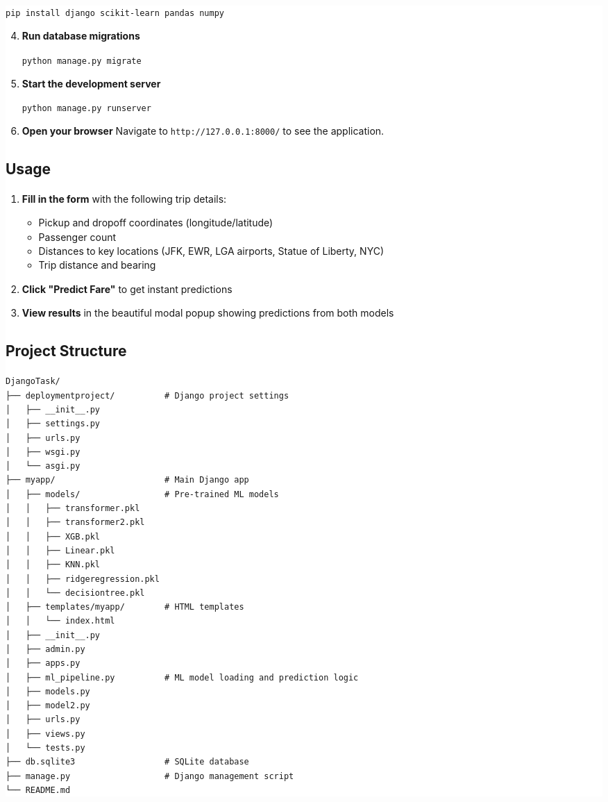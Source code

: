    ```bash
   pip install django scikit-learn pandas numpy
   ```

4. **Run database migrations**

   ```bash
   python manage.py migrate
   ```

5. **Start the development server**

   ```bash
   python manage.py runserver
   ```

6. **Open your browser**
   Navigate to `http://127.0.0.1:8000/` to see the application.

## Usage

1. **Fill in the form** with the following trip details:

   - Pickup and dropoff coordinates (longitude/latitude)
   - Passenger count
   - Distances to key locations (JFK, EWR, LGA airports, Statue of Liberty, NYC)
   - Trip distance and bearing

2. **Click "Predict Fare"** to get instant predictions

3. **View results** in the beautiful modal popup showing predictions from both models

## Project Structure

```
DjangoTask/
├── deploymentproject/          # Django project settings
│   ├── __init__.py
│   ├── settings.py
│   ├── urls.py
│   ├── wsgi.py
│   └── asgi.py
├── myapp/                      # Main Django app
│   ├── models/                 # Pre-trained ML models
│   │   ├── transformer.pkl
│   │   ├── transformer2.pkl
│   │   ├── XGB.pkl
│   │   ├── Linear.pkl
│   │   ├── KNN.pkl
│   │   ├── ridgeregression.pkl
│   │   └── decisiontree.pkl
│   ├── templates/myapp/        # HTML templates
│   │   └── index.html
│   ├── __init__.py
│   ├── admin.py
│   ├── apps.py
│   ├── ml_pipeline.py          # ML model loading and prediction logic
│   ├── models.py
│   ├── model2.py
│   ├── urls.py
│   ├── views.py
│   └── tests.py
├── db.sqlite3                  # SQLite database
├── manage.py                   # Django management script
└── README.md
```
